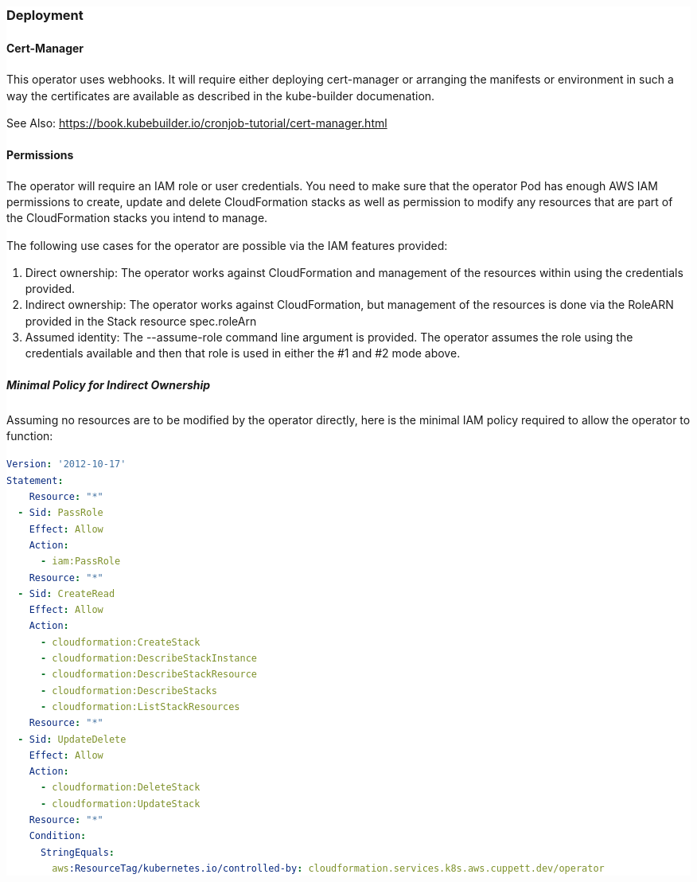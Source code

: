 ### Deployment

#### Cert-Manager

This operator uses webhooks. It will require either deploying cert-manager or arranging the manifests or environment
in such a way the certificates are available as described in the kube-builder documenation.

See Also: https://book.kubebuilder.io/cronjob-tutorial/cert-manager.html

#### Permissions

The operator will require an IAM role or user credentials.
You need to make sure that the operator Pod has enough AWS IAM permissions to create, update and delete
CloudFormation stacks as well as permission to modify any resources that are part of the CloudFormation stacks you
intend to manage.

The following use cases for the operator are possible via the IAM features provided:

1) Direct ownership: The operator works against CloudFormation and management of the resources within using the credentials provided.
2) Indirect ownership: The operator works against CloudFormation, but management of the resources is done via the RoleARN provided in the Stack resource spec.roleArn
3) Assumed identity: The --assume-role command line argument is provided. The operator assumes the role using the credentials available and then that role is used in either the #1 and #2 mode above.

##### Minimal Policy for Indirect Ownership

Assuming no resources are to be modified by the operator directly, here is the minimal IAM policy required to allow the operator to function:

```yaml
Version: '2012-10-17'
Statement:
    Resource: "*"
  - Sid: PassRole
    Effect: Allow
    Action:
      - iam:PassRole
    Resource: "*"
  - Sid: CreateRead
    Effect: Allow
    Action:
      - cloudformation:CreateStack
      - cloudformation:DescribeStackInstance
      - cloudformation:DescribeStackResource
      - cloudformation:DescribeStacks
      - cloudformation:ListStackResources
    Resource: "*"
  - Sid: UpdateDelete
    Effect: Allow
    Action:
      - cloudformation:DeleteStack
      - cloudformation:UpdateStack
    Resource: "*"
    Condition:
      StringEquals:
        aws:ResourceTag/kubernetes.io/controlled-by: cloudformation.services.k8s.aws.cuppett.dev/operator
```

